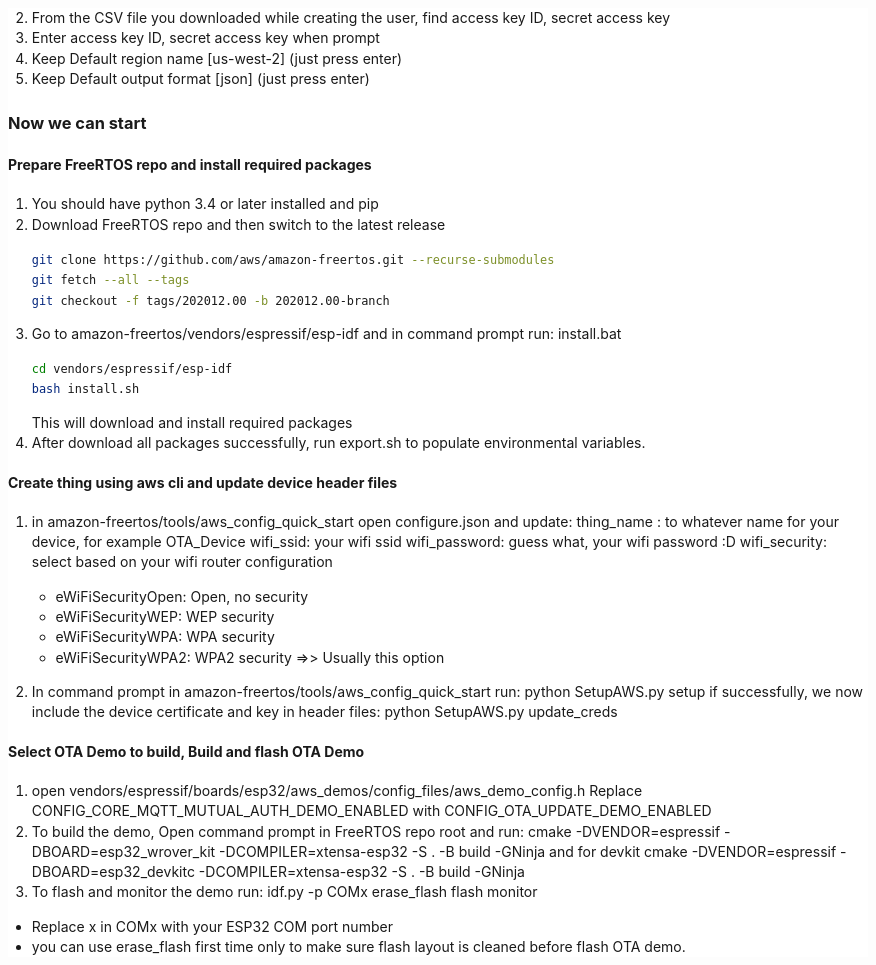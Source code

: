   2. From the CSV file you downloaded while creating the user, find access key ID, secret access key
  3. Enter access key ID, secret access key when prompt
  4. Keep Default region name [us-west-2] (just press enter)
  5. Keep Default output format [json] (just press enter)

### Now we can start

#### Prepare FreeRTOS repo and install required packages
   1. You should have python 3.4 or later installed and pip
   2. Download FreeRTOS repo and then switch to the latest release
      ```bash
      git clone https://github.com/aws/amazon-freertos.git --recurse-submodules
      git fetch --all --tags
      git checkout -f tags/202012.00 -b 202012.00-branch
      ```
   3. Go to amazon-freertos/vendors/espressif/esp-idf and in command prompt run:  install.bat
        ```bash
        cd vendors/espressif/esp-idf
        bash install.sh
        ```
        This will download and install required packages
   4. After download all packages successfully, run export.sh to populate environmental variables.

#### Create thing using aws cli and update device header files
   1. in amazon-freertos/tools/aws_config_quick_start
     open configure.json and update:
     thing_name :  to whatever name for your device, for example OTA_Device
     wifi_ssid: your wifi ssid
     wifi_password: guess what, your wifi password :D
     wifi_security: select based on your wifi router configuration
      * eWiFiSecurityOpen: Open, no security
      * eWiFiSecurityWEP: WEP security
      * eWiFiSecurityWPA: WPA security
      * eWiFiSecurityWPA2: WPA2 security   =>> Usually this option

   2. In command prompt in amazon-freertos/tools/aws_config_quick_start  run:
      python SetupAWS.py setup
      if successfully, we now include the device certificate and key in header files:
      python SetupAWS.py update_creds

#### Select OTA Demo to build,  Build and flash OTA Demo
   1. open vendors/espressif/boards/esp32/aws_demos/config_files/aws_demo_config.h
      Replace CONFIG_CORE_MQTT_MUTUAL_AUTH_DEMO_ENABLED with CONFIG_OTA_UPDATE_DEMO_ENABLED
   2. To build the demo, Open command prompt in FreeRTOS repo root and run:
      cmake -DVENDOR=espressif -DBOARD=esp32_wrover_kit -DCOMPILER=xtensa-esp32 -S . -B build -GNinja
      and for devkit
      cmake -DVENDOR=espressif -DBOARD=esp32_devkitc -DCOMPILER=xtensa-esp32 -S . -B build -GNinja
   3. To flash and monitor the demo run:
      idf.py -p COMx erase_flash flash monitor
   - Replace x in COMx with your ESP32 COM port number
   - you can use erase_flash first time only to make sure flash layout is cleaned before flash OTA demo.

